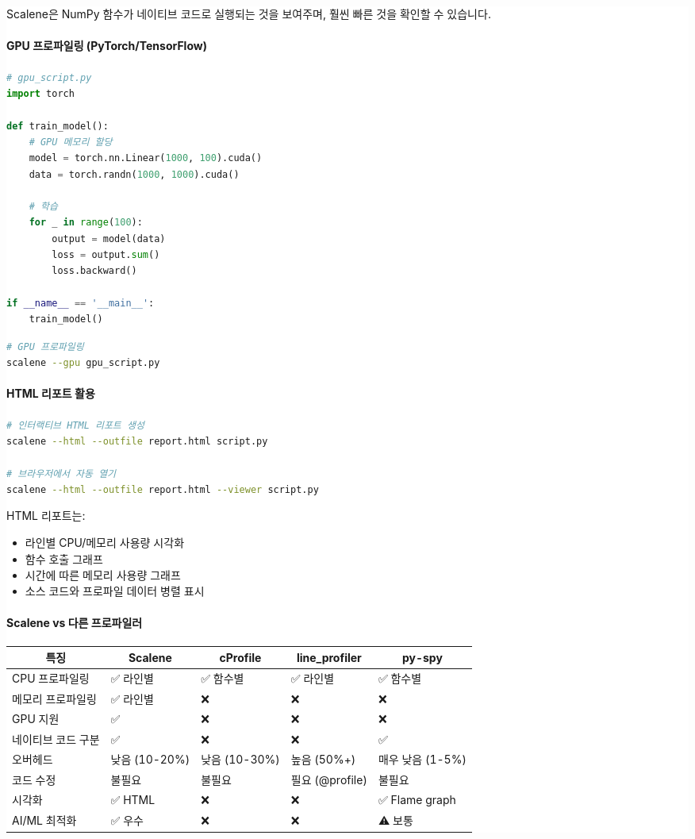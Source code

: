 Scalene은 NumPy 함수가 네이티브 코드로 실행되는 것을 보여주며, 훨씬 빠른 것을 확인할 수 있습니다.

#### GPU 프로파일링 (PyTorch/TensorFlow)

```python
# gpu_script.py
import torch

def train_model():
    # GPU 메모리 할당
    model = torch.nn.Linear(1000, 100).cuda()
    data = torch.randn(1000, 1000).cuda()

    # 학습
    for _ in range(100):
        output = model(data)
        loss = output.sum()
        loss.backward()

if __name__ == '__main__':
    train_model()
```

```bash
# GPU 프로파일링
scalene --gpu gpu_script.py
```

#### HTML 리포트 활용

```bash
# 인터랙티브 HTML 리포트 생성
scalene --html --outfile report.html script.py

# 브라우저에서 자동 열기
scalene --html --outfile report.html --viewer script.py
```

HTML 리포트는:

- 라인별 CPU/메모리 사용량 시각화
- 함수 호출 그래프
- 시간에 따른 메모리 사용량 그래프
- 소스 코드와 프로파일 데이터 병렬 표시

#### Scalene vs 다른 프로파일러

| 특징               | Scalene       | cProfile      | line_profiler   | py-spy           |
| ------------------ | ------------- | ------------- | --------------- | ---------------- |
| CPU 프로파일링     | ✅ 라인별     | ✅ 함수별     | ✅ 라인별       | ✅ 함수별        |
| 메모리 프로파일링  | ✅ 라인별     | ❌            | ❌              | ❌               |
| GPU 지원           | ✅            | ❌            | ❌              | ❌               |
| 네이티브 코드 구분 | ✅            | ❌            | ❌              | ✅               |
| 오버헤드           | 낮음 (10-20%) | 낮음 (10-30%) | 높음 (50%+)     | 매우 낮음 (1-5%) |
| 코드 수정          | 불필요        | 불필요        | 필요 (@profile) | 불필요           |
| 시각화             | ✅ HTML       | ❌            | ❌              | ✅ Flame graph   |
| AI/ML 최적화       | ✅ 우수       | ❌            | ❌              | ⚠️ 보통          |
